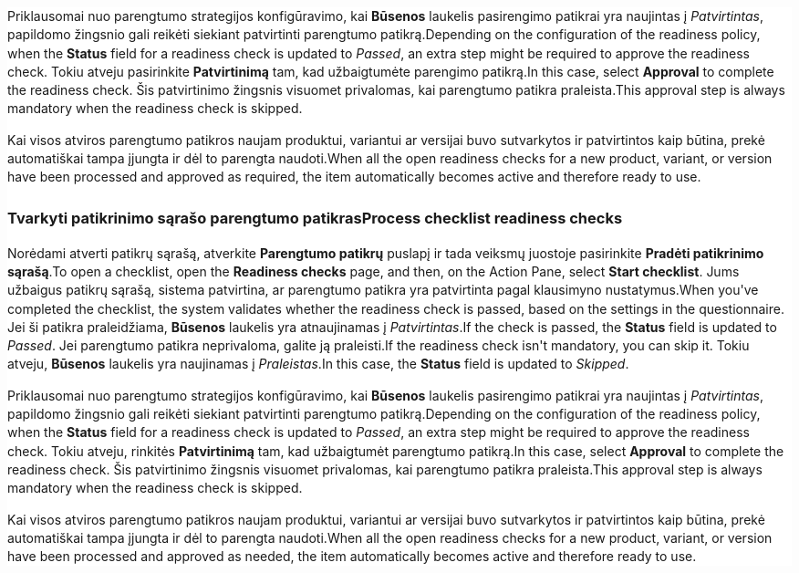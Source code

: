<span data-ttu-id="6b262-167">Priklausomai nuo parengtumo strategijos konfigūravimo, kai **Būsenos** laukelis pasirengimo patikrai yra naujintas į *Patvirtintas*, papildomo žingsnio gali reikėti siekiant patvirtinti parengtumo patikrą.</span><span class="sxs-lookup"><span data-stu-id="6b262-167">Depending on the configuration of the readiness policy, when the **Status** field for a readiness check is updated to *Passed*, an extra step might be required to approve the readiness check.</span></span> <span data-ttu-id="6b262-168">Tokiu atveju pasirinkite **Patvirtinimą** tam, kad užbaigtumėte parengimo patikrą.</span><span class="sxs-lookup"><span data-stu-id="6b262-168">In this case, select **Approval** to complete the readiness check.</span></span> <span data-ttu-id="6b262-169">Šis patvirtinimo žingsnis visuomet privalomas, kai parengtumo patikra praleista.</span><span class="sxs-lookup"><span data-stu-id="6b262-169">This approval step is always mandatory when the readiness check is skipped.</span></span>

<span data-ttu-id="6b262-170">Kai visos atviros parengtumo patikros naujam produktui, variantui ar versijai buvo sutvarkytos ir patvirtintos kaip būtina, prekė automatiškai tampa įjungta ir dėl to parengta naudoti.</span><span class="sxs-lookup"><span data-stu-id="6b262-170">When all the open readiness checks for a new product, variant, or version have been processed and approved as required, the item automatically becomes active and therefore ready to use.</span></span>

### <a name="process-checklist-readiness-checks"></a><span data-ttu-id="6b262-171">Tvarkyti patikrinimo sąrašo parengtumo patikras</span><span class="sxs-lookup"><span data-stu-id="6b262-171">Process checklist readiness checks</span></span>

<span data-ttu-id="6b262-172">Norėdami atverti patikrų sąrašą, atverkite **Parengtumo patikrų** puslapį ir tada veiksmų juostoje pasirinkite **Pradėti patikrinimo sąrašą**.</span><span class="sxs-lookup"><span data-stu-id="6b262-172">To open a checklist, open the **Readiness checks** page, and then, on the Action Pane, select **Start checklist**.</span></span> <span data-ttu-id="6b262-173">Jums užbaigus patikrų sąrašą, sistema patvirtina, ar parengtumo patikra yra patvirtinta pagal klausimyno nustatymus.</span><span class="sxs-lookup"><span data-stu-id="6b262-173">When you've completed the checklist, the system validates whether the readiness check is passed, based on the settings in the questionnaire.</span></span> <span data-ttu-id="6b262-174">Jei ši patikra praleidžiama, **Būsenos** laukelis yra atnaujinamas į *Patvirtintas*.</span><span class="sxs-lookup"><span data-stu-id="6b262-174">If the check is passed, the **Status** field is updated to *Passed*.</span></span> <span data-ttu-id="6b262-175">Jei parengtumo patikra neprivaloma, galite ją praleisti.</span><span class="sxs-lookup"><span data-stu-id="6b262-175">If the readiness check isn't mandatory, you can skip it.</span></span> <span data-ttu-id="6b262-176">Tokiu atveju, **Būsenos** laukelis yra naujinamas į *Praleistas*.</span><span class="sxs-lookup"><span data-stu-id="6b262-176">In this case, the **Status** field is updated to *Skipped*.</span></span>

<span data-ttu-id="6b262-177">Priklausomai nuo parengtumo strategijos konfigūravimo, kai **Būsenos** laukelis pasirengimo patikrai yra naujintas į *Patvirtintas*, papildomo žingsnio gali reikėti siekiant patvirtinti parengtumo patikrą.</span><span class="sxs-lookup"><span data-stu-id="6b262-177">Depending on the configuration of the readiness policy, when the **Status** field for a readiness check is updated to *Passed*, an extra step might be required to approve the readiness check.</span></span> <span data-ttu-id="6b262-178">Tokiu atveju, rinkitės **Patvirtinimą** tam, kad užbaigtumėt parengtumo patikrą.</span><span class="sxs-lookup"><span data-stu-id="6b262-178">In this case, select **Approval** to complete the readiness check.</span></span> <span data-ttu-id="6b262-179">Šis patvirtinimo žingsnis visuomet privalomas, kai parengtumo patikra praleista.</span><span class="sxs-lookup"><span data-stu-id="6b262-179">This approval step is always mandatory when the readiness check is skipped.</span></span>

<span data-ttu-id="6b262-180">Kai visos atviros parengtumo patikros naujam produktui, variantui ar versijai buvo sutvarkytos ir patvirtintos kaip būtina, prekė automatiškai tampa įjungta ir dėl to parengta naudoti.</span><span class="sxs-lookup"><span data-stu-id="6b262-180">When all the open readiness checks for a new product, variant, or version have been processed and approved as needed, the item automatically becomes active and therefore ready to use.</span></span>
